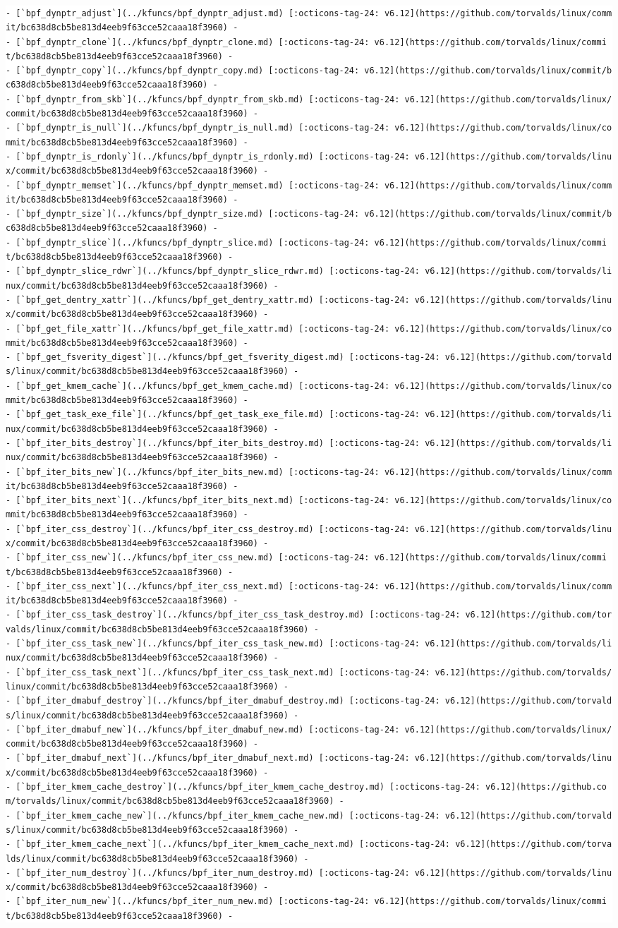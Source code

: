     - [`bpf_dynptr_adjust`](../kfuncs/bpf_dynptr_adjust.md) [:octicons-tag-24: v6.12](https://github.com/torvalds/linux/commit/bc638d8cb5be813d4eeb9f63cce52caaa18f3960) - 
    - [`bpf_dynptr_clone`](../kfuncs/bpf_dynptr_clone.md) [:octicons-tag-24: v6.12](https://github.com/torvalds/linux/commit/bc638d8cb5be813d4eeb9f63cce52caaa18f3960) - 
    - [`bpf_dynptr_copy`](../kfuncs/bpf_dynptr_copy.md) [:octicons-tag-24: v6.12](https://github.com/torvalds/linux/commit/bc638d8cb5be813d4eeb9f63cce52caaa18f3960) - 
    - [`bpf_dynptr_from_skb`](../kfuncs/bpf_dynptr_from_skb.md) [:octicons-tag-24: v6.12](https://github.com/torvalds/linux/commit/bc638d8cb5be813d4eeb9f63cce52caaa18f3960) - 
    - [`bpf_dynptr_is_null`](../kfuncs/bpf_dynptr_is_null.md) [:octicons-tag-24: v6.12](https://github.com/torvalds/linux/commit/bc638d8cb5be813d4eeb9f63cce52caaa18f3960) - 
    - [`bpf_dynptr_is_rdonly`](../kfuncs/bpf_dynptr_is_rdonly.md) [:octicons-tag-24: v6.12](https://github.com/torvalds/linux/commit/bc638d8cb5be813d4eeb9f63cce52caaa18f3960) - 
    - [`bpf_dynptr_memset`](../kfuncs/bpf_dynptr_memset.md) [:octicons-tag-24: v6.12](https://github.com/torvalds/linux/commit/bc638d8cb5be813d4eeb9f63cce52caaa18f3960) - 
    - [`bpf_dynptr_size`](../kfuncs/bpf_dynptr_size.md) [:octicons-tag-24: v6.12](https://github.com/torvalds/linux/commit/bc638d8cb5be813d4eeb9f63cce52caaa18f3960) - 
    - [`bpf_dynptr_slice`](../kfuncs/bpf_dynptr_slice.md) [:octicons-tag-24: v6.12](https://github.com/torvalds/linux/commit/bc638d8cb5be813d4eeb9f63cce52caaa18f3960) - 
    - [`bpf_dynptr_slice_rdwr`](../kfuncs/bpf_dynptr_slice_rdwr.md) [:octicons-tag-24: v6.12](https://github.com/torvalds/linux/commit/bc638d8cb5be813d4eeb9f63cce52caaa18f3960) - 
    - [`bpf_get_dentry_xattr`](../kfuncs/bpf_get_dentry_xattr.md) [:octicons-tag-24: v6.12](https://github.com/torvalds/linux/commit/bc638d8cb5be813d4eeb9f63cce52caaa18f3960) - 
    - [`bpf_get_file_xattr`](../kfuncs/bpf_get_file_xattr.md) [:octicons-tag-24: v6.12](https://github.com/torvalds/linux/commit/bc638d8cb5be813d4eeb9f63cce52caaa18f3960) - 
    - [`bpf_get_fsverity_digest`](../kfuncs/bpf_get_fsverity_digest.md) [:octicons-tag-24: v6.12](https://github.com/torvalds/linux/commit/bc638d8cb5be813d4eeb9f63cce52caaa18f3960) - 
    - [`bpf_get_kmem_cache`](../kfuncs/bpf_get_kmem_cache.md) [:octicons-tag-24: v6.12](https://github.com/torvalds/linux/commit/bc638d8cb5be813d4eeb9f63cce52caaa18f3960) - 
    - [`bpf_get_task_exe_file`](../kfuncs/bpf_get_task_exe_file.md) [:octicons-tag-24: v6.12](https://github.com/torvalds/linux/commit/bc638d8cb5be813d4eeb9f63cce52caaa18f3960) - 
    - [`bpf_iter_bits_destroy`](../kfuncs/bpf_iter_bits_destroy.md) [:octicons-tag-24: v6.12](https://github.com/torvalds/linux/commit/bc638d8cb5be813d4eeb9f63cce52caaa18f3960) - 
    - [`bpf_iter_bits_new`](../kfuncs/bpf_iter_bits_new.md) [:octicons-tag-24: v6.12](https://github.com/torvalds/linux/commit/bc638d8cb5be813d4eeb9f63cce52caaa18f3960) - 
    - [`bpf_iter_bits_next`](../kfuncs/bpf_iter_bits_next.md) [:octicons-tag-24: v6.12](https://github.com/torvalds/linux/commit/bc638d8cb5be813d4eeb9f63cce52caaa18f3960) - 
    - [`bpf_iter_css_destroy`](../kfuncs/bpf_iter_css_destroy.md) [:octicons-tag-24: v6.12](https://github.com/torvalds/linux/commit/bc638d8cb5be813d4eeb9f63cce52caaa18f3960) - 
    - [`bpf_iter_css_new`](../kfuncs/bpf_iter_css_new.md) [:octicons-tag-24: v6.12](https://github.com/torvalds/linux/commit/bc638d8cb5be813d4eeb9f63cce52caaa18f3960) - 
    - [`bpf_iter_css_next`](../kfuncs/bpf_iter_css_next.md) [:octicons-tag-24: v6.12](https://github.com/torvalds/linux/commit/bc638d8cb5be813d4eeb9f63cce52caaa18f3960) - 
    - [`bpf_iter_css_task_destroy`](../kfuncs/bpf_iter_css_task_destroy.md) [:octicons-tag-24: v6.12](https://github.com/torvalds/linux/commit/bc638d8cb5be813d4eeb9f63cce52caaa18f3960) - 
    - [`bpf_iter_css_task_new`](../kfuncs/bpf_iter_css_task_new.md) [:octicons-tag-24: v6.12](https://github.com/torvalds/linux/commit/bc638d8cb5be813d4eeb9f63cce52caaa18f3960) - 
    - [`bpf_iter_css_task_next`](../kfuncs/bpf_iter_css_task_next.md) [:octicons-tag-24: v6.12](https://github.com/torvalds/linux/commit/bc638d8cb5be813d4eeb9f63cce52caaa18f3960) - 
    - [`bpf_iter_dmabuf_destroy`](../kfuncs/bpf_iter_dmabuf_destroy.md) [:octicons-tag-24: v6.12](https://github.com/torvalds/linux/commit/bc638d8cb5be813d4eeb9f63cce52caaa18f3960) - 
    - [`bpf_iter_dmabuf_new`](../kfuncs/bpf_iter_dmabuf_new.md) [:octicons-tag-24: v6.12](https://github.com/torvalds/linux/commit/bc638d8cb5be813d4eeb9f63cce52caaa18f3960) - 
    - [`bpf_iter_dmabuf_next`](../kfuncs/bpf_iter_dmabuf_next.md) [:octicons-tag-24: v6.12](https://github.com/torvalds/linux/commit/bc638d8cb5be813d4eeb9f63cce52caaa18f3960) - 
    - [`bpf_iter_kmem_cache_destroy`](../kfuncs/bpf_iter_kmem_cache_destroy.md) [:octicons-tag-24: v6.12](https://github.com/torvalds/linux/commit/bc638d8cb5be813d4eeb9f63cce52caaa18f3960) - 
    - [`bpf_iter_kmem_cache_new`](../kfuncs/bpf_iter_kmem_cache_new.md) [:octicons-tag-24: v6.12](https://github.com/torvalds/linux/commit/bc638d8cb5be813d4eeb9f63cce52caaa18f3960) - 
    - [`bpf_iter_kmem_cache_next`](../kfuncs/bpf_iter_kmem_cache_next.md) [:octicons-tag-24: v6.12](https://github.com/torvalds/linux/commit/bc638d8cb5be813d4eeb9f63cce52caaa18f3960) - 
    - [`bpf_iter_num_destroy`](../kfuncs/bpf_iter_num_destroy.md) [:octicons-tag-24: v6.12](https://github.com/torvalds/linux/commit/bc638d8cb5be813d4eeb9f63cce52caaa18f3960) - 
    - [`bpf_iter_num_new`](../kfuncs/bpf_iter_num_new.md) [:octicons-tag-24: v6.12](https://github.com/torvalds/linux/commit/bc638d8cb5be813d4eeb9f63cce52caaa18f3960) - 